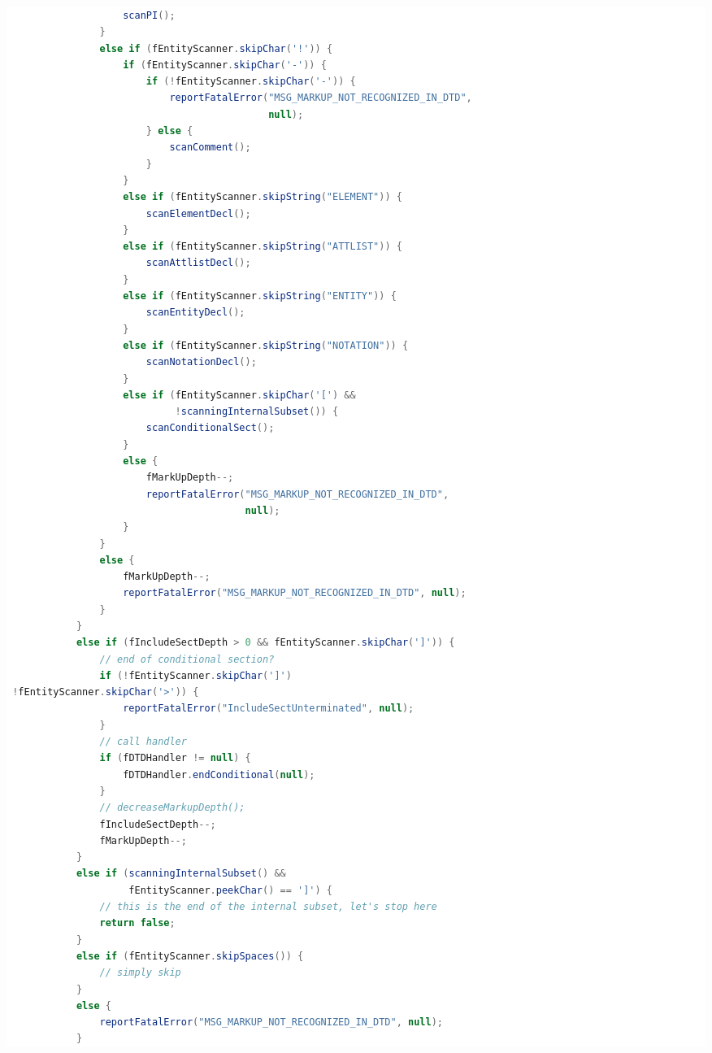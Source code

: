 ```java
                    scanPI();
                }
                else if (fEntityScanner.skipChar('!')) {
                    if (fEntityScanner.skipChar('-')) {
                        if (!fEntityScanner.skipChar('-')) {
                            reportFatalError("MSG_MARKUP_NOT_RECOGNIZED_IN_DTD",
                                             null);
                        } else {
                            scanComment();
                        }
                    }
                    else if (fEntityScanner.skipString("ELEMENT")) {
                        scanElementDecl();
                    }
                    else if (fEntityScanner.skipString("ATTLIST")) {
                        scanAttlistDecl();
                    }
                    else if (fEntityScanner.skipString("ENTITY")) {
                        scanEntityDecl();
                    }
                    else if (fEntityScanner.skipString("NOTATION")) {
                        scanNotationDecl();
                    }
                    else if (fEntityScanner.skipChar('[') &&
                             !scanningInternalSubset()) {
                        scanConditionalSect();
                    }
                    else {
                        fMarkUpDepth--;
                        reportFatalError("MSG_MARKUP_NOT_RECOGNIZED_IN_DTD",
                                         null);
                    }
                }
                else {
                    fMarkUpDepth--;
                    reportFatalError("MSG_MARKUP_NOT_RECOGNIZED_IN_DTD", null);
                }
            }
            else if (fIncludeSectDepth > 0 && fEntityScanner.skipChar(']')) {
                // end of conditional section?
                if (!fEntityScanner.skipChar(']')
 !fEntityScanner.skipChar('>')) {
                    reportFatalError("IncludeSectUnterminated", null);
                }
                // call handler
                if (fDTDHandler != null) {
                    fDTDHandler.endConditional(null);
                }
                // decreaseMarkupDepth();
                fIncludeSectDepth--;
                fMarkUpDepth--;
            }
            else if (scanningInternalSubset() &&
                     fEntityScanner.peekChar() == ']') {
                // this is the end of the internal subset, let's stop here
                return false;
            }
            else if (fEntityScanner.skipSpaces()) {
                // simply skip
            }
            else {
                reportFatalError("MSG_MARKUP_NOT_RECOGNIZED_IN_DTD", null);
            }
```